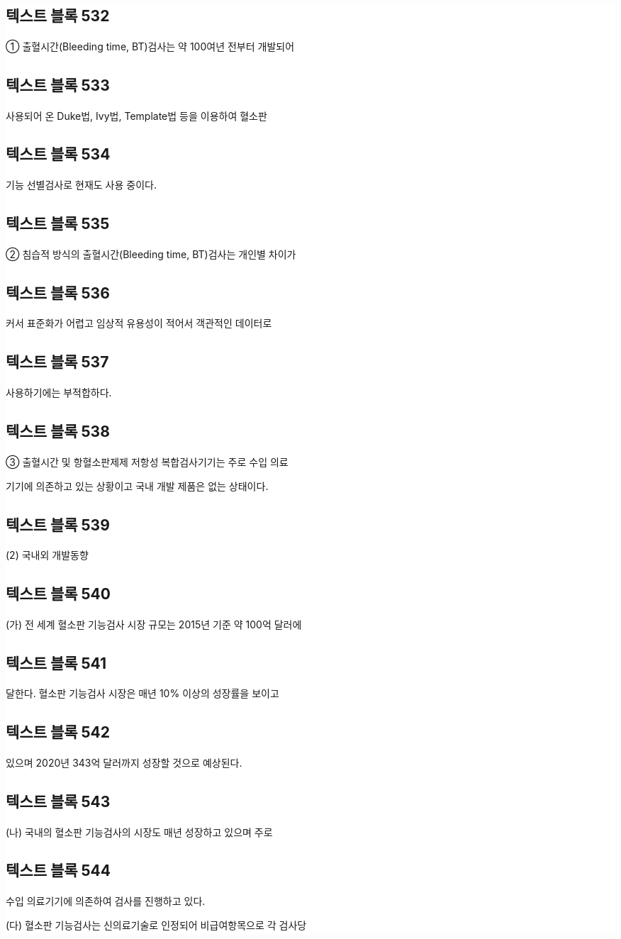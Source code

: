 ## 텍스트 블록 532
① 출혈시간(Bleeding time, BT)검사는 약 100여년 전부터 개발되어

## 텍스트 블록 533
사용되어 온 Duke법, Ivy법, Template법 등을 이용하여 혈소판

## 텍스트 블록 534
기능 선별검사로 현재도 사용 중이다.

## 텍스트 블록 535
② 침습적 방식의 출혈시간(Bleeding time, BT)검사는 개인별 차이가

## 텍스트 블록 536
커서 표준화가 어렵고 임상적 유용성이 적어서 객관적인 데이터로

## 텍스트 블록 537
사용하기에는 부적합하다.

## 텍스트 블록 538
③ 출혈시간 및 항혈소판제제 저항성 복합검사기기는 주로 수입 의료

기기에 의존하고 있는 상황이고 국내 개발 제품은 없는 상태이다.

## 텍스트 블록 539
(2) 국내외 개발동향

## 텍스트 블록 540
(가) 전 세계 혈소판 기능검사 시장 규모는 2015년 기준 약 100억 달러에

## 텍스트 블록 541
달한다. 혈소판 기능검사 시장은 매년 10% 이상의 성장률을 보이고

## 텍스트 블록 542
있으며 2020년 343억 달러까지 성장할 것으로 예상된다.

## 텍스트 블록 543
(나) 국내의 혈소판 기능검사의 시장도 매년 성장하고 있으며 주로

## 텍스트 블록 544
수입 의료기기에 의존하여 검사를 진행하고 있다.

(다) 혈소판 기능검사는 신의료기술로 인정되어 비급여항목으로 각 검사당
